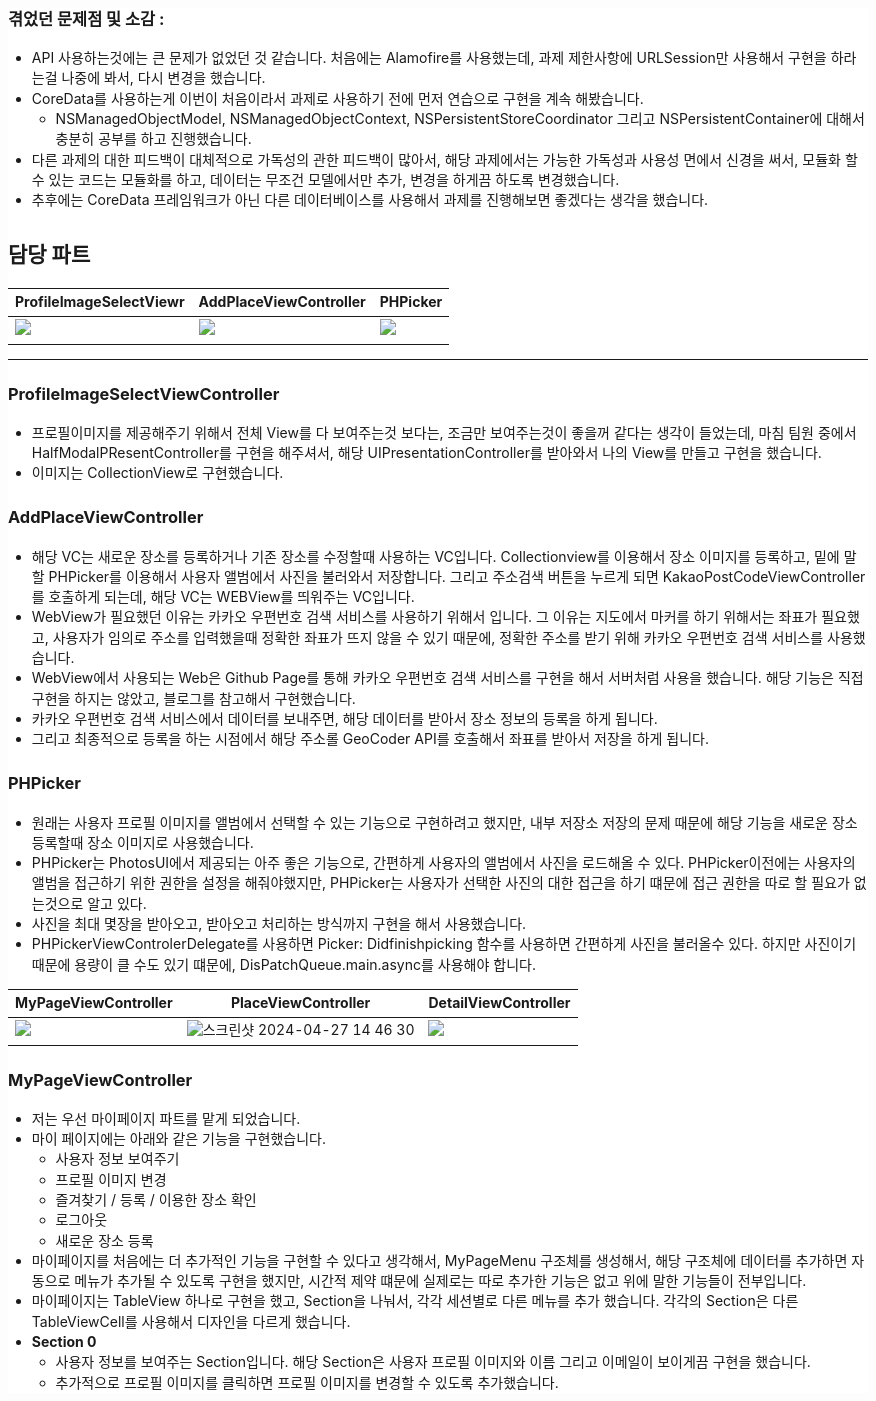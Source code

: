 ### 겪었던 문제점 및 소감 :
- API 사용하는것에는 큰 문제가 없었던 것 같습니다. 처음에는 Alamofire를 사용했는데, 과제 제한사항에 URLSession만 사용해서 구현을 하라는걸 나중에 봐서, 다시 변경을 했습니다. 
- CoreData를 사용하는게 이번이 처음이라서 과제로 사용하기 전에 먼저 연습으로 구현을 계속 해봤습니다. 
    - NSManagedObjectModel, NSManagedObjectContext, NSPersistentStoreCoordinator 그리고 NSPersistentContainer에 대해서 충분히 공부를 하고 진행했습니다. 
- 다른 과제의 대한 피드백이 대체적으로 가독성의 관한 피드백이 많아서, 해당 과제에서는 가능한 가독성과 사용성 면에서 신경을 써서, 모듈화 할 수 있는 코드는 모듈화를 하고, 데이터는 무조건 모델에서만 추가, 변경을 하게끔 하도록 변경했습니다. 
- 추후에는 CoreData 프레임워크가 아닌 다른 데이터베이스를 사용해서 과제를 진행해보면 좋겠다는 생각을 했습니다.  

## 담당 파트
|ProfileImageSelectViewr|AddPlaceViewController|PHPicker|
|---|---|---|
|![](https://velog.velcdn.com/images/sam98528/post/cffedb1a-5c59-4a82-a37c-923632804e03/image.png)|![](https://velog.velcdn.com/images/sam98528/post/4ddc7f35-0f98-4fae-89d7-bb7b79a691b3/image.png)|![](https://velog.velcdn.com/images/sam98528/post/483b84bc-3164-424a-8888-7a1843bfc0f3/image.png)|

---

### ProfileImageSelectViewController
- 프로필이미지를 제공해주기 위해서 전체 View를 다 보여주는것 보다는, 조금만 보여주는것이 좋을꺼 같다는 생각이 들었는데, 마침 팀원 중에서 HalfModalPResentController를 구현을 해주셔서, 해당 UIPresentationController를 받아와서 나의 View를 만들고 구현을 했습니다.
- 이미지는 CollectionView로 구현했습니다. 

### AddPlaceViewController
- 해당 VC는 새로운 장소를 등록하거나 기존 장소를 수정할때 사용하는 VC입니다. Collectionview를 이용해서 장소 이미지를 등록하고, 밑에 말할 PHPicker를 이용해서 사용자 앨범에서 사진을 불러와서 저장합니다. 그리고 주소검색 버튼을 누르게 되면 KakaoPostCodeViewController를 호출하게 되는데, 해당 VC는 WEBView를 띄워주는 VC입니다. 
- WebView가 필요했던 이유는 카카오 우편번호 검색 서비스를 사용하기 위해서 입니다. 그 이유는 지도에서 마커를 하기 위해서는 좌표가 필요했고, 사용자가 임의로 주소를 입력했을때 정확한 좌표가 뜨지 않을 수 있기 때문에, 정확한 주소를 받기 위해 카카오 우편번호 검색 서비스를 사용했습니다. 
- WebView에서 사용되는 Web은 Github Page를 통해 카카오 우편번호 검색 서비스를 구현을 해서 서버처럼 사용을 했습니다. 해당 기능은 직접 구현을 하지는 않았고, 블로그를 참고해서 구현했습니다. 
- 카카오 우편번호 검색 서비스에서 데이터를 보내주면, 해당 데이터를 받아서 장소 정보의 등록을 하게 됩니다.
- 그리고 최종적으로 등록을 하는 시점에서 해당 주소롤 GeoCoder API를 호출해서 좌표를 받아서 저장을 하게 됩니다. 

### PHPicker
- 원래는 사용자 프로필 이미지를 앨범에서 선택할 수 있는 기능으로 구현하려고 했지만, 내부 저장소 저장의 문제 때문에 해당 기능을 새로운 장소 등록할때 장소 이미지로 사용했습니다. 
- PHPicker는 PhotosUI에서 제공되는 아주 좋은 기능으로, 간편하게 사용자의 앨범에서 사진을 로드해올 수 있다. PHPicker이전에는 사용자의 앨범을 접근하기 위한 권한을 설정을 해줘야했지만, PHPicker는 사용자가 선택한 사진의 대한 접근을 하기 떄문에 접근 권한을 따로 할 필요가 없는것으로 알고 있다.
- 사진을 최대 몇장을 받아오고, 받아오고 처리하는 방식까지 구현을 해서 사용했습니다.
- PHPickerViewControlerDelegate를 사용하면 Picker: Didfinishpicking 함수를 사용하면 간편하게 사진을 불러올수 있다. 하지만 사진이기 때문에 용량이 클 수도 있기 떄문에, DisPatchQueue.main.async를 사용해야 합니다.

|MyPageViewController|PlaceViewController|DetailViewController|
|---|---|---|
|![](https://velog.velcdn.com/images/sam98528/post/b11cca62-88b3-466f-aef4-685560680b62/image.png) |![스크린샷 2024-04-27 14 46 30](https://github.com/Group3333/Spacing/assets/12388297/6552ca50-b043-4115-9fdf-d6bff9eb4984)|![](https://velog.velcdn.com/images/sam98528/post/ee5ef5c0-ab46-4f53-b2f4-747290ea5df2/image.png)|

### MyPageViewController
- 저는 우선 마이페이지 파트를 맡게 되었습니다.
- 마이 페이지에는 아래와 같은 기능을 구현했습니다.
    - 사용자 정보 보여주기
    - 프로필 이미지 변경
    - 즐겨찾기 / 등록 / 이용한 장소 확인
    - 로그아웃
    - 새로운 장소 등록
- 마이페이지를 처음에는 더 추가적인 기능을 구현할 수 있다고 생각해서, MyPageMenu 구조체를 생성해서, 해당 구조체에 데이터를 추가하면 자동으로 메뉴가 추가될 수 있도록 구현을 했지만, 시간적 제약 떄문에 실제로는 따로 추가한 기능은 없고 위에 말한 기능들이 전부입니다.
- 마이페이지는 TableView 하나로 구현을 했고, Section을 나눠서, 각각 세션별로 다른 메뉴를 추가 했습니다. 각각의 Section은 다른 TableViewCell를 사용해서 디자인을 다르게 했습니다. 
- **Section 0** 
    - 사용자 정보를 보여주는 Section입니다. 해당 Section은 사용자 프로필 이미지와 이름 그리고 이메일이 보이게끔 구현을 했습니다.
    - 추가적으로 프로필 이미지를 클릭하면 프로필 이미지를 변경할 수 있도록 추가했습니다. 
